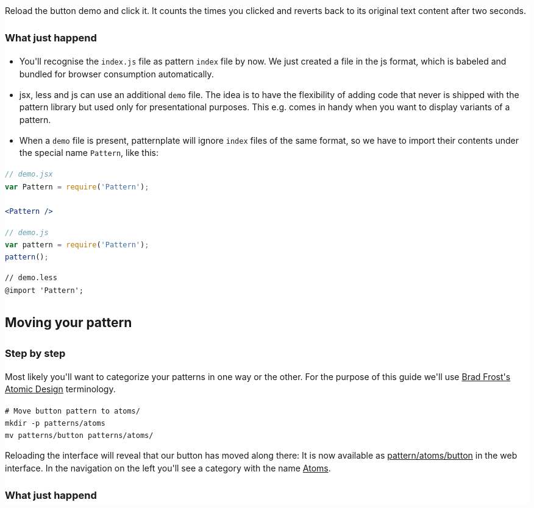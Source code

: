 Reload the button demo and click it. It counts the times you clicked and
reverts back to its original text content after two seconds.

### What just happend

*   You'll recognise the `index.js` file as pattern
`index` file by now. We just created a file in the js format,
which is babeled and bundled for browser consumption automatically.

*   jsx, less and js can use an additional `demo` file. The
idea is to have the flexibility of adding code that never is shipped with the
pattern library but used only for presentational purposes.
This e.g. comes in handy when you want to display variants of a pattern.

*   When a `demo` file is present, patternplate will ignore `index`
files of the same format, so we have to import their contents under the special name `Pattern`, like this:

```jsx
// demo.jsx
var Pattern = require('Pattern');

<Pattern />
```

```js
// demo.js
var pattern = require('Pattern');
pattern();
```

```less
// demo.less
@import 'Pattern';
```

## Moving your pattern

### Step by step

Most likely you'll want to categorize your patterns in one way or the other. For
the purpose of this guide we'll use [Brad Frost's Atomic Design](http://bradfrost.com/blog/post/atomic-web-design/) terminology.

```shell
# Move button pattern to atoms/
mkdir -p patterns/atoms
mv patterns/button patterns/atoms/
```

Reloading the interface will reveal that our button has moved along there:
It is now available as [pattern/atoms/button](pattern/atoms/button) in the web interface. In the navigation on the left you'll see a category with the name [Atoms](pattern/atoms).

### What just happend
